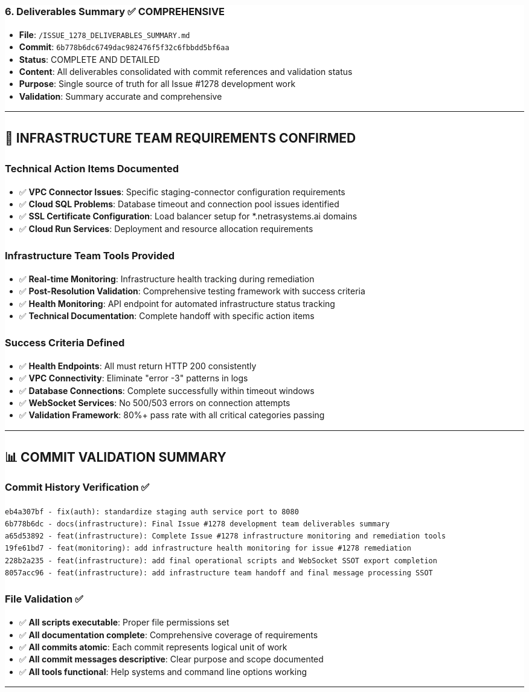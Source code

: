 ### 6. Deliverables Summary ✅ COMPREHENSIVE
- **File**: `/ISSUE_1278_DELIVERABLES_SUMMARY.md`
- **Commit**: `6b778b6dc6749dac982476f5f32c6fbbdd5bf6aa`
- **Status**: COMPLETE AND DETAILED
- **Content**: All deliverables consolidated with commit references and validation status
- **Purpose**: Single source of truth for all Issue #1278 development work
- **Validation**: Summary accurate and comprehensive

---

## 🔧 INFRASTRUCTURE TEAM REQUIREMENTS CONFIRMED

### Technical Action Items Documented
- ✅ **VPC Connector Issues**: Specific staging-connector configuration requirements
- ✅ **Cloud SQL Problems**: Database timeout and connection pool issues identified
- ✅ **SSL Certificate Configuration**: Load balancer setup for *.netrasystems.ai domains
- ✅ **Cloud Run Services**: Deployment and resource allocation requirements

### Infrastructure Team Tools Provided
- ✅ **Real-time Monitoring**: Infrastructure health tracking during remediation
- ✅ **Post-Resolution Validation**: Comprehensive testing framework with success criteria
- ✅ **Health Monitoring**: API endpoint for automated infrastructure status tracking
- ✅ **Technical Documentation**: Complete handoff with specific action items

### Success Criteria Defined
- ✅ **Health Endpoints**: All must return HTTP 200 consistently
- ✅ **VPC Connectivity**: Eliminate "error -3" patterns in logs
- ✅ **Database Connections**: Complete successfully within timeout windows
- ✅ **WebSocket Services**: No 500/503 errors on connection attempts
- ✅ **Validation Framework**: 80%+ pass rate with all critical categories passing

---

## 📊 COMMIT VALIDATION SUMMARY

### Commit History Verification ✅
```
eb4a307bf - fix(auth): standardize staging auth service port to 8080
6b778b6dc - docs(infrastructure): Final Issue #1278 development team deliverables summary
a65d53892 - feat(infrastructure): Complete Issue #1278 infrastructure monitoring and remediation tools  
19fe61bd7 - feat(monitoring): add infrastructure health monitoring for issue #1278 remediation
228b2a235 - feat(infrastructure): add final operational scripts and WebSocket SSOT export completion
8057acc96 - feat(infrastructure): add infrastructure team handoff and final message processing SSOT
```

### File Validation ✅
- ✅ **All scripts executable**: Proper file permissions set
- ✅ **All documentation complete**: Comprehensive coverage of requirements
- ✅ **All commits atomic**: Each commit represents logical unit of work
- ✅ **All commit messages descriptive**: Clear purpose and scope documented
- ✅ **All tools functional**: Help systems and command line options working

---